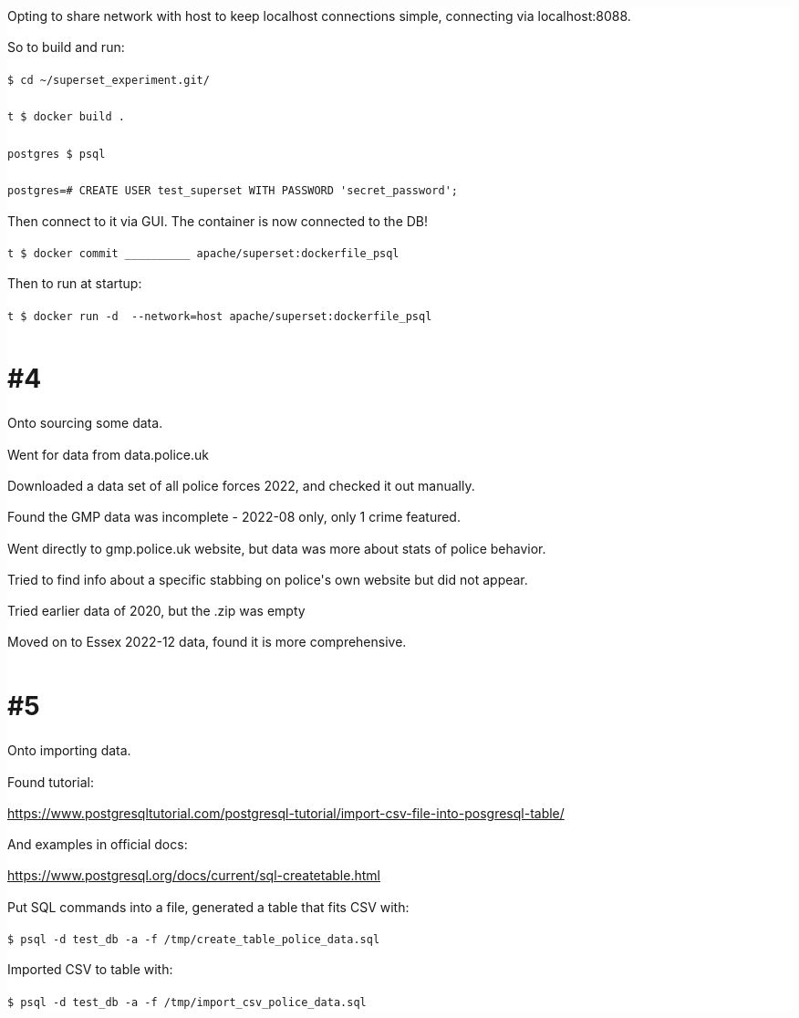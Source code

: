 Opting to share network with host to keep localhost connections simple, connecting via localhost:8088.

So to build and run:

    $ cd ~/superset_experiment.git/

    t $ docker build .

    postgres $ psql

    postgres=# CREATE USER test_superset WITH PASSWORD 'secret_password';

Then connect to it via GUI. The container is now connected to the DB!

    t $ docker commit __________ apache/superset:dockerfile_psql

Then to run at startup:

    t $ docker run -d  --network=host apache/superset:dockerfile_psql



# #4

Onto sourcing some data.

Went for data from data.police.uk

Downloaded a data set of all police forces 2022, and checked it out manually.

Found the GMP data was incomplete - 2022-08 only, only 1 crime featured.

Went directly to gmp.police.uk website, but data was more about stats of police behavior.

Tried to find info about a specific stabbing on police's own website but did not appear.

Tried earlier data of 2020, but the .zip was empty

Moved on to Essex 2022-12 data, found it is more comprehensive.


# #5

Onto importing data.

Found tutorial:

https://www.postgresqltutorial.com/postgresql-tutorial/import-csv-file-into-posgresql-table/

And examples in official docs:

https://www.postgresql.org/docs/current/sql-createtable.html

Put SQL commands into a file, generated a table that fits CSV with:

    $ psql -d test_db -a -f /tmp/create_table_police_data.sql

Imported CSV to table with:

    $ psql -d test_db -a -f /tmp/import_csv_police_data.sql
